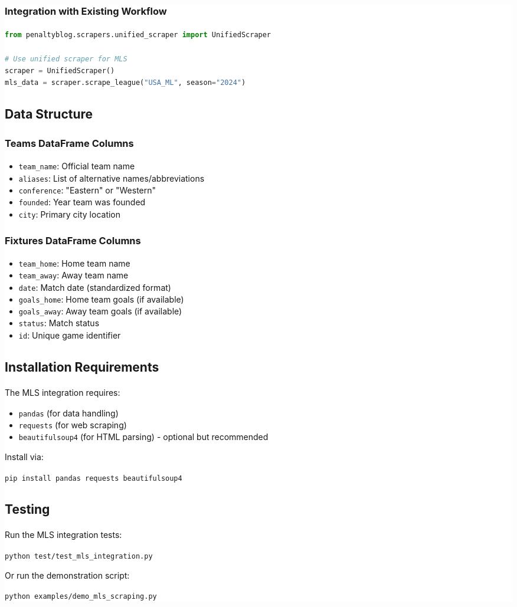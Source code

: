 
### Integration with Existing Workflow

```python
from penaltyblog.scrapers.unified_scraper import UnifiedScraper

# Use unified scraper for MLS
scraper = UnifiedScraper()
mls_data = scraper.scrape_league("USA_ML", season="2024")
```

## Data Structure

### Teams DataFrame Columns

- `team_name`: Official team name
- `aliases`: List of alternative names/abbreviations
- `conference`: "Eastern" or "Western"
- `founded`: Year team was founded
- `city`: Primary city location

### Fixtures DataFrame Columns

- `team_home`: Home team name
- `team_away`: Away team name  
- `date`: Match date (standardized format)
- `goals_home`: Home team goals (if available)
- `goals_away`: Away team goals (if available)
- `status`: Match status
- `id`: Unique game identifier

## Installation Requirements

The MLS integration requires:
- `pandas` (for data handling)
- `requests` (for web scraping)
- `beautifulsoup4` (for HTML parsing) - optional but recommended

Install via:
```bash
pip install pandas requests beautifulsoup4
```

## Testing

Run the MLS integration tests:
```bash
python test/test_mls_integration.py
```

Or run the demonstration script:
```bash
python examples/demo_mls_scraping.py
```
